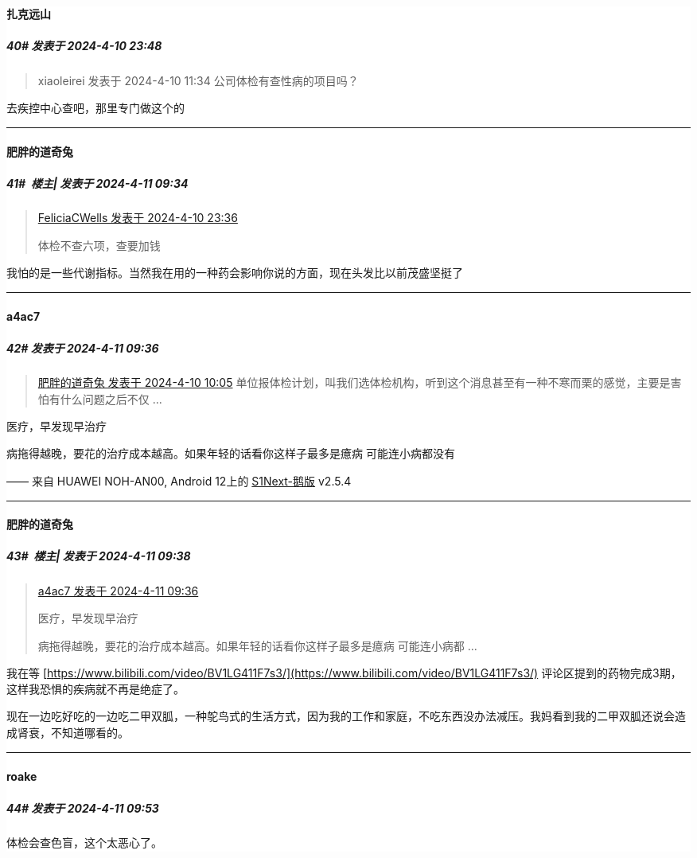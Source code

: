 ####  扎克远山  
##### 40#       发表于 2024-4-10 23:48

<blockquote>xiaoleirei 发表于 2024-4-10 11:34
公司体检有查性病的项目吗？</blockquote>
去疾控中心查吧，那里专门做这个的


*****

####  肥胖的道奇兔  
##### 41#         楼主| 发表于 2024-4-11 09:34

<blockquote><a href="httphttps://bbs.saraba1st.com/2b/forum.php?mod=redirect&amp;goto=findpost&amp;pid=64553049&amp;ptid=2179280" target="_blank">FeliciaCWells 发表于 2024-4-10 23:36</a>

体检不查六项，查要加钱</blockquote>
我怕的是一些代谢指标。当然我在用的一种药会影响你说的方面，现在头发比以前茂盛坚挺了

*****

####  a4ac7  
##### 42#       发表于 2024-4-11 09:36

<blockquote><a href="httphttps://bbs.saraba1st.com/2b/forum.php?mod=redirect&amp;goto=findpost&amp;pid=64543931&amp;ptid=2179280" target="_blank">肥胖的道奇兔 发表于 2024-4-10 10:05</a>
单位报体检计划，叫我们选体检机构，听到这个消息甚至有一种不寒而栗的感觉，主要是害怕有什么问题之后不仅 ...</blockquote>
医疗，早发现早治疗

病拖得越晚，要花的治疗成本越高。如果年轻的话看你这样子最多是癔病 可能连小病都没有

—— 来自 HUAWEI NOH-AN00, Android 12上的 [S1Next-鹅版](https://github.com/ykrank/S1-Next/releases) v2.5.4

*****

####  肥胖的道奇兔  
##### 43#         楼主| 发表于 2024-4-11 09:38

<blockquote><a href="httphttps://bbs.saraba1st.com/2b/forum.php?mod=redirect&amp;goto=findpost&amp;pid=64555431&amp;ptid=2179280" target="_blank">a4ac7 发表于 2024-4-11 09:36</a>

医疗，早发现早治疗

病拖得越晚，要花的治疗成本越高。如果年轻的话看你这样子最多是癔病 可能连小病都 ...</blockquote>
我在等 [https://www.bilibili.com/video/BV1LG411F7s3/](https://www.bilibili.com/video/BV1LG411F7s3/) 评论区提到的药物完成3期，这样我恐惧的疾病就不再是绝症了。

现在一边吃好吃的一边吃二甲双胍，一种鸵鸟式的生活方式，因为我的工作和家庭，不吃东西没办法减压。我妈看到我的二甲双胍还说会造成肾衰，不知道哪看的。


*****

####  roake  
##### 44#       发表于 2024-4-11 09:53

体检会查色盲，这个太恶心了。
